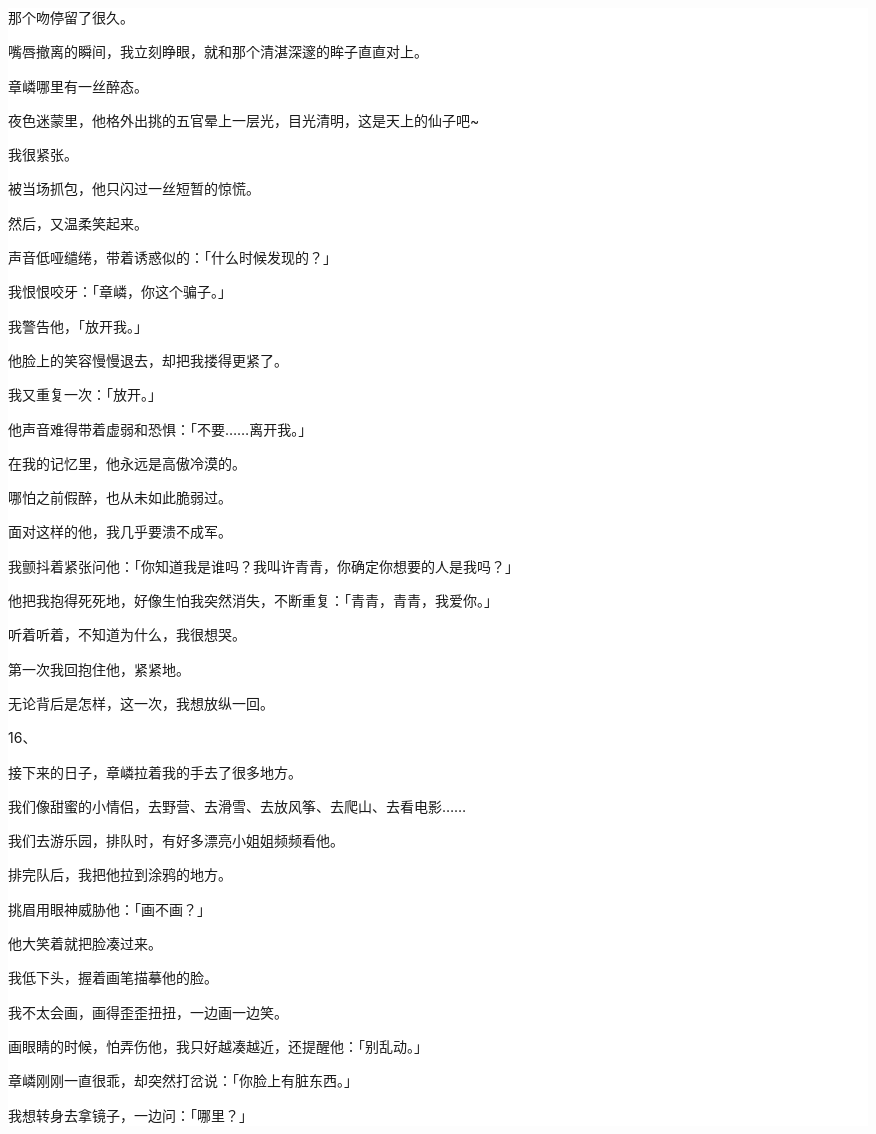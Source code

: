 那个吻停留了很久。

嘴唇撤离的瞬间，我立刻睁眼，就和那个清湛深邃的眸子直直对上。

章嶙哪里有一丝醉态。

夜色迷蒙里，他格外出挑的五官晕上一层光，目光清明，这是天上的仙子吧~

我很紧张。

被当场抓包，他只闪过一丝短暂的惊慌。

然后，又温柔笑起来。

声音低哑缱绻，带着诱惑似的：「什么时候发现的？」

我恨恨咬牙：「章嶙，你这个骗子。」

我警告他，「放开我。」

他脸上的笑容慢慢退去，却把我搂得更紧了。

我又重复一次：「放开。」

他声音难得带着虚弱和恐惧：「不要……离开我。」

在我的记忆里，他永远是高傲冷漠的。

哪怕之前假醉，也从未如此脆弱过。

面对这样的他，我几乎要溃不成军。

我颤抖着紧张问他：「你知道我是谁吗？我叫许青青，你确定你想要的人是我吗？」

他把我抱得死死地，好像生怕我突然消失，不断重复：「青青，青青，我爱你。」

听着听着，不知道为什么，我很想哭。

第一次我回抱住他，紧紧地。

无论背后是怎样，这一次，我想放纵一回。

16、

接下来的日子，章嶙拉着我的手去了很多地方。

我们像甜蜜的小情侣，去野营、去滑雪、去放风筝、去爬山、去看电影……

我们去游乐园，排队时，有好多漂亮小姐姐频频看他。

排完队后，我把他拉到涂鸦的地方。

挑眉用眼神威胁他：「画不画？」

他大笑着就把脸凑过来。

我低下头，握着画笔描摹他的脸。

我不太会画，画得歪歪扭扭，一边画一边笑。

画眼睛的时候，怕弄伤他，我只好越凑越近，还提醒他：「别乱动。」

章嶙刚刚一直很乖，却突然打岔说：「你脸上有脏东西。」

我想转身去拿镜子，一边问：「哪里？」
